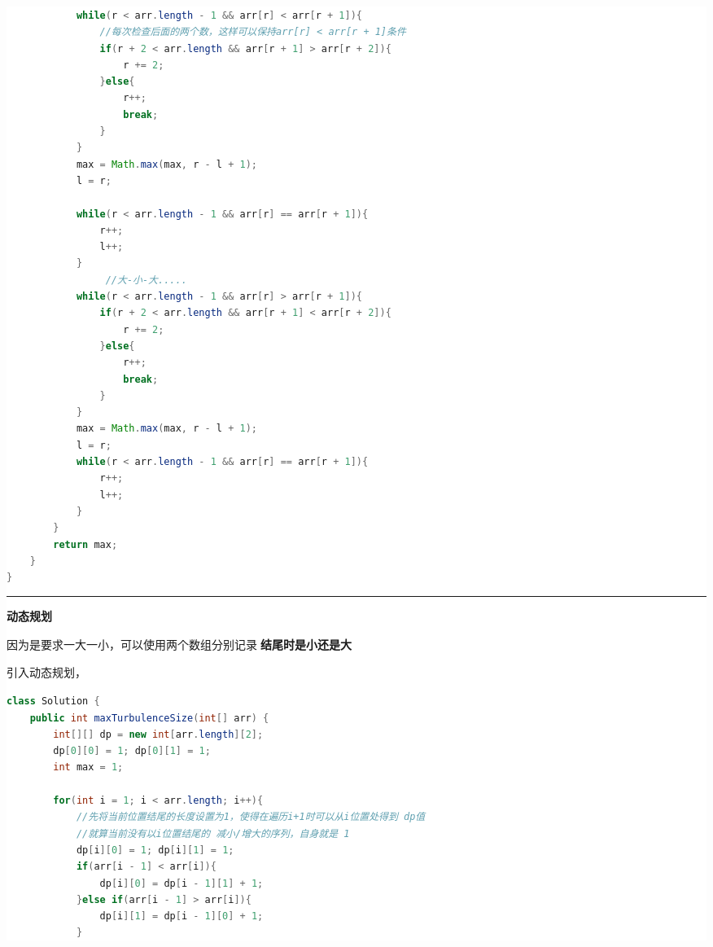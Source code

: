 ```java
            while(r < arr.length - 1 && arr[r] < arr[r + 1]){
                //每次检查后面的两个数，这样可以保持arr[r] < arr[r + 1]条件
                if(r + 2 < arr.length && arr[r + 1] > arr[r + 2]){
                    r += 2;
                }else{
                    r++;
                    break;
                }
            }
            max = Math.max(max, r - l + 1);
            l = r;

            while(r < arr.length - 1 && arr[r] == arr[r + 1]){
                r++;
                l++;
            }
				 //大-小-大.....
            while(r < arr.length - 1 && arr[r] > arr[r + 1]){
                if(r + 2 < arr.length && arr[r + 1] < arr[r + 2]){
                    r += 2;
                }else{
                    r++;
                    break;
                }
            }
            max = Math.max(max, r - l + 1);
            l = r;
            while(r < arr.length - 1 && arr[r] == arr[r + 1]){
                r++;
                l++;
            }
        }
        return max;
    }
}
```



---



**动态规划**



因为是要求一大一小，可以使用两个数组分别记录 **结尾时是小还是大**

引入动态规划，



```java
class Solution {
    public int maxTurbulenceSize(int[] arr) {
        int[][] dp = new int[arr.length][2];
        dp[0][0] = 1; dp[0][1] = 1;
        int max = 1;

        for(int i = 1; i < arr.length; i++){
            //先将当前位置结尾的长度设置为1，使得在遍历i+1时可以从i位置处得到 dp值
            //就算当前没有以i位置结尾的 减小/增大的序列，自身就是 1
            dp[i][0] = 1; dp[i][1] = 1;
            if(arr[i - 1] < arr[i]){
                dp[i][0] = dp[i - 1][1] + 1;
            }else if(arr[i - 1] > arr[i]){
                dp[i][1] = dp[i - 1][0] + 1;
            }
```